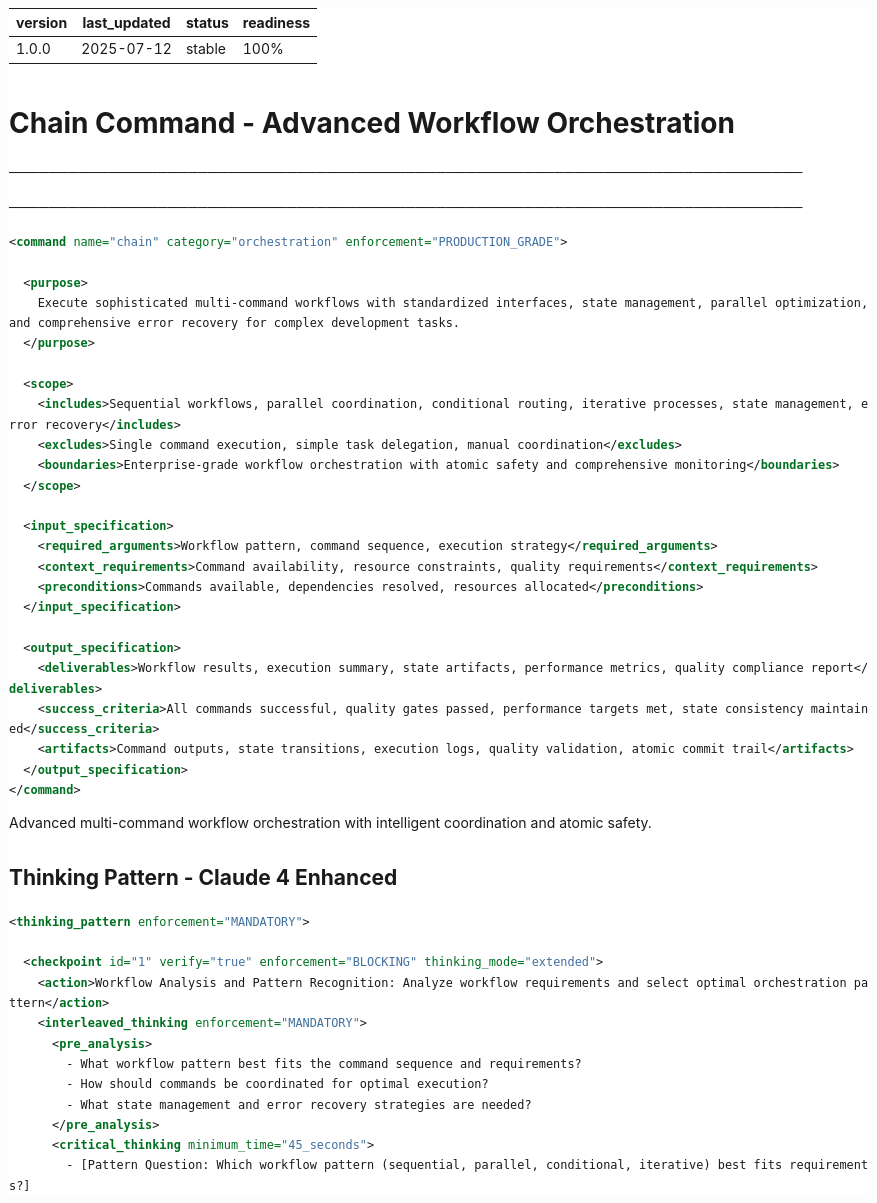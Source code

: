 | version | last_updated | status | readiness |
|---------|--------------|--------|----------|
| 1.0.0   | 2025-07-12   | stable | 100%     |

# Chain Command - Advanced Workflow Orchestration

────────────────────────────────────────────────────────────────────────────────


────────────────────────────────────────────────────────────────────────────────

```xml
<command name="chain" category="orchestration" enforcement="PRODUCTION_GRADE">
  
  <purpose>
    Execute sophisticated multi-command workflows with standardized interfaces, state management, parallel optimization, and comprehensive error recovery for complex development tasks.
  </purpose>
  
  <scope>
    <includes>Sequential workflows, parallel coordination, conditional routing, iterative processes, state management, error recovery</includes>
    <excludes>Single command execution, simple task delegation, manual coordination</excludes>
    <boundaries>Enterprise-grade workflow orchestration with atomic safety and comprehensive monitoring</boundaries>
  </scope>
  
  <input_specification>
    <required_arguments>Workflow pattern, command sequence, execution strategy</required_arguments>
    <context_requirements>Command availability, resource constraints, quality requirements</context_requirements>
    <preconditions>Commands available, dependencies resolved, resources allocated</preconditions>
  </input_specification>
  
  <output_specification>
    <deliverables>Workflow results, execution summary, state artifacts, performance metrics, quality compliance report</deliverables>
    <success_criteria>All commands successful, quality gates passed, performance targets met, state consistency maintained</success_criteria>
    <artifacts>Command outputs, state transitions, execution logs, quality validation, atomic commit trail</artifacts>
  </output_specification>
</command>
```

Advanced multi-command workflow orchestration with intelligent coordination and atomic safety.

## Thinking Pattern - Claude 4 Enhanced

```xml
<thinking_pattern enforcement="MANDATORY">
  
  <checkpoint id="1" verify="true" enforcement="BLOCKING" thinking_mode="extended">
    <action>Workflow Analysis and Pattern Recognition: Analyze workflow requirements and select optimal orchestration pattern</action>
    <interleaved_thinking enforcement="MANDATORY">
      <pre_analysis>
        - What workflow pattern best fits the command sequence and requirements?
        - How should commands be coordinated for optimal execution?
        - What state management and error recovery strategies are needed?
      </pre_analysis>
      <critical_thinking minimum_time="45_seconds">
        - [Pattern Question: Which workflow pattern (sequential, parallel, conditional, iterative) best fits requirements?]
```